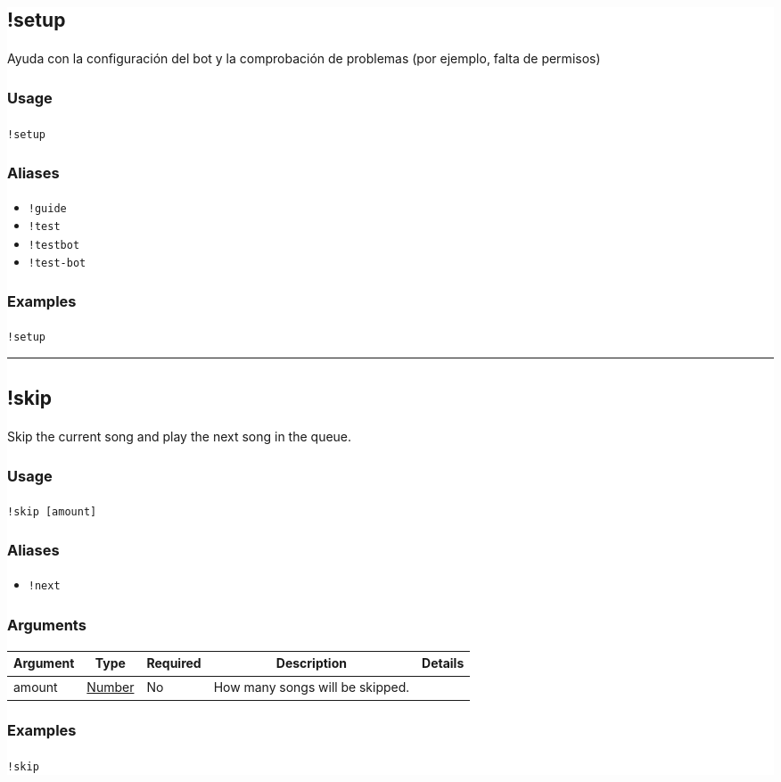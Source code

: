 
## !setup

Ayuda con la configuración del bot y la comprobación de problemas (por ejemplo, falta de permisos)

### Usage

```text
!setup
```

### Aliases

- `!guide`
- `!test`
- `!testbot`
- `!test-bot`

### Examples

```text
!setup
```

<a name='skip'></a>

---

## !skip

Skip the current song and play the next song in the queue.

### Usage

```text
!skip [amount]
```

### Aliases

- `!next`

### Arguments

| Argument | Type              | Required | Description                     | Details |
| -------- | ----------------- | -------- | ------------------------------- | ------- |
| amount   | [Number](#Number) | No       | How many songs will be skipped. |         |

### Examples

```text
!skip
```
